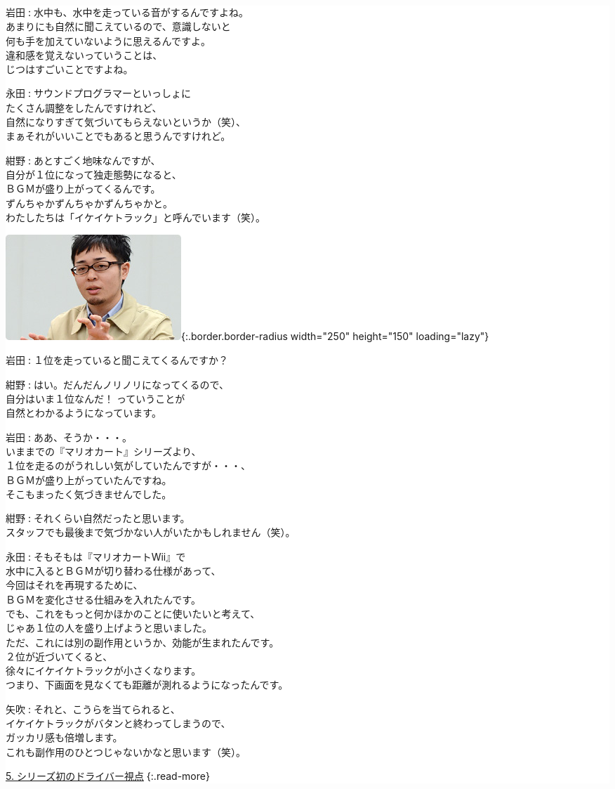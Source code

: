 岩田
: 水中も、水中を走っている音がするんですよね。<br>あまりにも自然に聞こえているので、意識しないと<br>何も手を加えていないように思えるんですよ。<br>違和感を覚えないっていうことは、<br>じつはすごいことですよね。

永田
: サウンドプログラマーといっしょに<br>たくさん調整をしたんですけれど、<br>自然になりすぎて気づいてもらえないというか（笑）、<br>まぁそれがいいことでもあると思うんですけれど。

紺野
: あとすごく地味なんですが、<br>自分が１位になって独走態勢になると、<br>ＢＧＭが盛り上がってくるんです。<br>ずんちゃかずんちゃかずんちゃかと。<br>わたしたちは「イケイケトラック」と呼んでいます（笑）。

![](/interviews/jp/3ds/amkj/vol1/img/photo13.jpg){:.border.border-radius width="250" height="150"  loading="lazy"}

岩田
: １位を走っていると聞こえてくるんですか？

紺野
: はい。だんだんノリノリになってくるので、<br>自分はいま１位なんだ！ っていうことが<br>自然とわかるようになっています。

岩田
: ああ、そうか・・・。<br>いままでの『マリオカート』シリーズより、<br>１位を走るのがうれしい気がしていたんですが・・・、<br>ＢＧＭが盛り上がっていたんですね。<br>そこもまったく気づきませんでした。

紺野
: それくらい自然だったと思います。<br>スタッフでも最後まで気づかない人がいたかもしれません（笑）。

永田
: そもそもは『マリオカートWii』で<br>水中に入るとＢＧＭが切り替わる仕様があって、<br>今回はそれを再現するために、<br>ＢＧＭを変化させる仕組みを入れたんです。<br>でも、これをもっと何かほかのことに使いたいと考えて、<br>じゃあ１位の人を盛り上げようと思いました。<br>ただ、これには別の副作用というか、効能が生まれたんです。<br>２位が近づいてくると、<br>徐々にイケイケトラックが小さくなります。<br>つまり、下画面を見なくても距離が測れるようになったんです。

矢吹
: それと、こうらを当てられると、<br>イケイケトラックがバタンと終わってしまうので、<br>ガッカリ感も倍増します。<br>これも副作用のひとつじゃないかなと思います（笑）。

[5. シリーズ初のドライバー視点](5.md)
{:.read-more}
